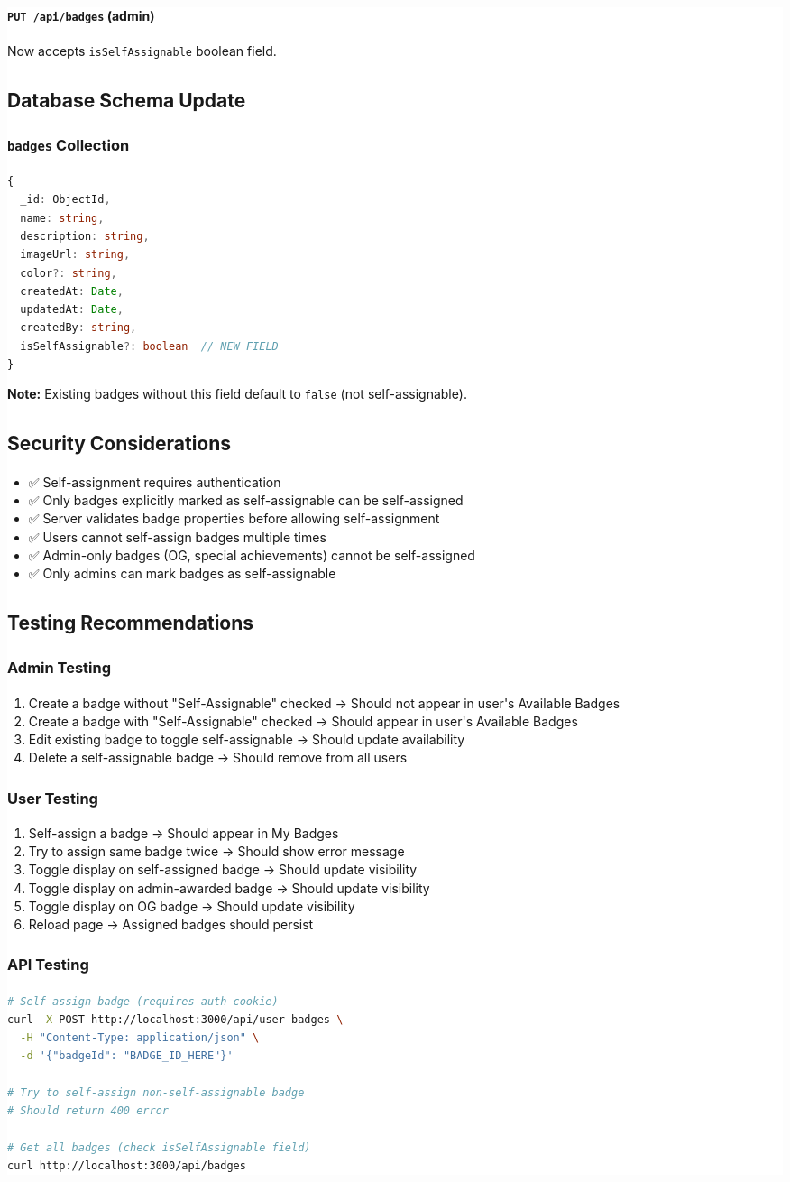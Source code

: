 #### `PUT /api/badges` (admin)
Now accepts `isSelfAssignable` boolean field.

## Database Schema Update

### `badges` Collection
```typescript
{
  _id: ObjectId,
  name: string,
  description: string,
  imageUrl: string,
  color?: string,
  createdAt: Date,
  updatedAt: Date,
  createdBy: string,
  isSelfAssignable?: boolean  // NEW FIELD
}
```

**Note:** Existing badges without this field default to `false` (not self-assignable).

## Security Considerations

- ✅ Self-assignment requires authentication
- ✅ Only badges explicitly marked as self-assignable can be self-assigned
- ✅ Server validates badge properties before allowing self-assignment
- ✅ Users cannot self-assign badges multiple times
- ✅ Admin-only badges (OG, special achievements) cannot be self-assigned
- ✅ Only admins can mark badges as self-assignable

## Testing Recommendations

### Admin Testing
1. Create a badge without "Self-Assignable" checked → Should not appear in user's Available Badges
2. Create a badge with "Self-Assignable" checked → Should appear in user's Available Badges
3. Edit existing badge to toggle self-assignable → Should update availability
4. Delete a self-assignable badge → Should remove from all users

### User Testing
1. Self-assign a badge → Should appear in My Badges
2. Try to assign same badge twice → Should show error message
3. Toggle display on self-assigned badge → Should update visibility
4. Toggle display on admin-awarded badge → Should update visibility
5. Toggle display on OG badge → Should update visibility
6. Reload page → Assigned badges should persist

### API Testing
```bash
# Self-assign badge (requires auth cookie)
curl -X POST http://localhost:3000/api/user-badges \
  -H "Content-Type: application/json" \
  -d '{"badgeId": "BADGE_ID_HERE"}'

# Try to self-assign non-self-assignable badge
# Should return 400 error

# Get all badges (check isSelfAssignable field)
curl http://localhost:3000/api/badges
```
